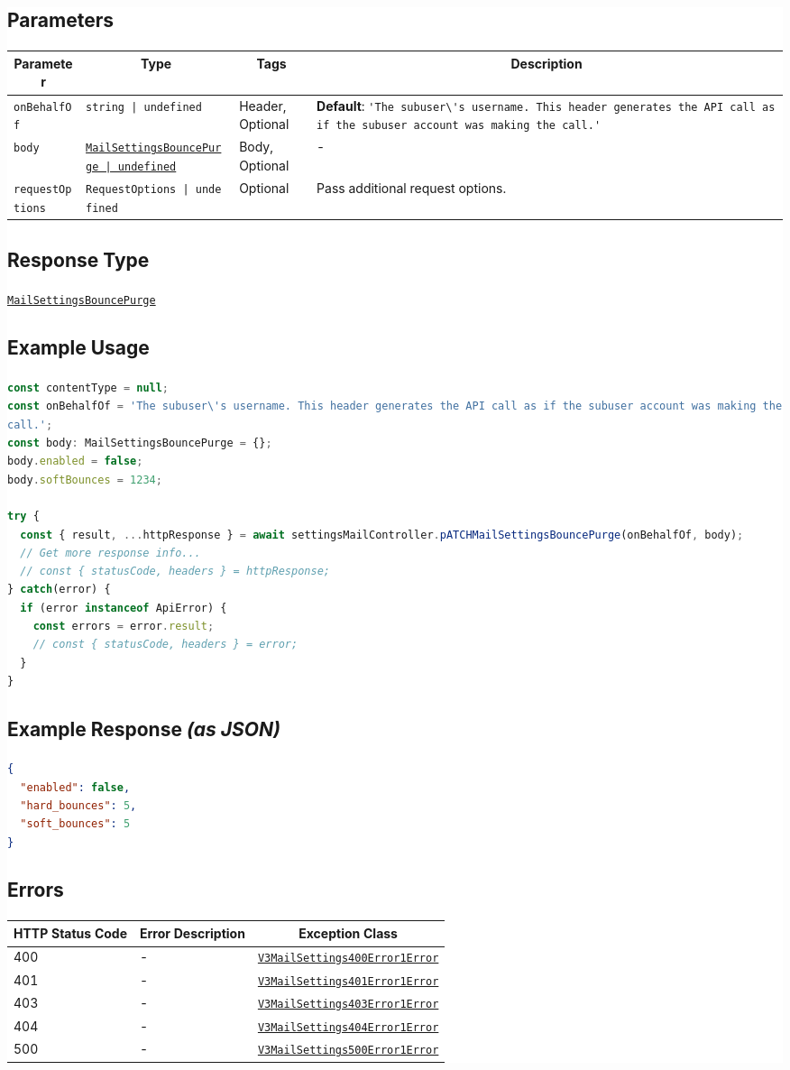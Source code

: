 ## Parameters

| Parameter | Type | Tags | Description |
|  --- | --- | --- | --- |
| `onBehalfOf` | `string \| undefined` | Header, Optional | **Default**: `'The subuser\'s username. This header generates the API call as if the subuser account was making the call.'` |
| `body` | [`MailSettingsBouncePurge \| undefined`](../../doc/models/mail-settings-bounce-purge.md) | Body, Optional | - |
| `requestOptions` | `RequestOptions \| undefined` | Optional | Pass additional request options. |

## Response Type

[`MailSettingsBouncePurge`](../../doc/models/mail-settings-bounce-purge.md)

## Example Usage

```ts
const contentType = null;
const onBehalfOf = 'The subuser\'s username. This header generates the API call as if the subuser account was making the call.';
const body: MailSettingsBouncePurge = {};
body.enabled = false;
body.softBounces = 1234;

try {
  const { result, ...httpResponse } = await settingsMailController.pATCHMailSettingsBouncePurge(onBehalfOf, body);
  // Get more response info...
  // const { statusCode, headers } = httpResponse;
} catch(error) {
  if (error instanceof ApiError) {
    const errors = error.result;
    // const { statusCode, headers } = error;
  }
}
```

## Example Response *(as JSON)*

```json
{
  "enabled": false,
  "hard_bounces": 5,
  "soft_bounces": 5
}
```

## Errors

| HTTP Status Code | Error Description | Exception Class |
|  --- | --- | --- |
| 400 | - | [`V3MailSettings400Error1Error`](../../doc/models/v3-mail-settings-400-error-1-error.md) |
| 401 | - | [`V3MailSettings401Error1Error`](../../doc/models/v3-mail-settings-401-error-1-error.md) |
| 403 | - | [`V3MailSettings403Error1Error`](../../doc/models/v3-mail-settings-403-error-1-error.md) |
| 404 | - | [`V3MailSettings404Error1Error`](../../doc/models/v3-mail-settings-404-error-1-error.md) |
| 500 | - | [`V3MailSettings500Error1Error`](../../doc/models/v3-mail-settings-500-error-1-error.md) |
